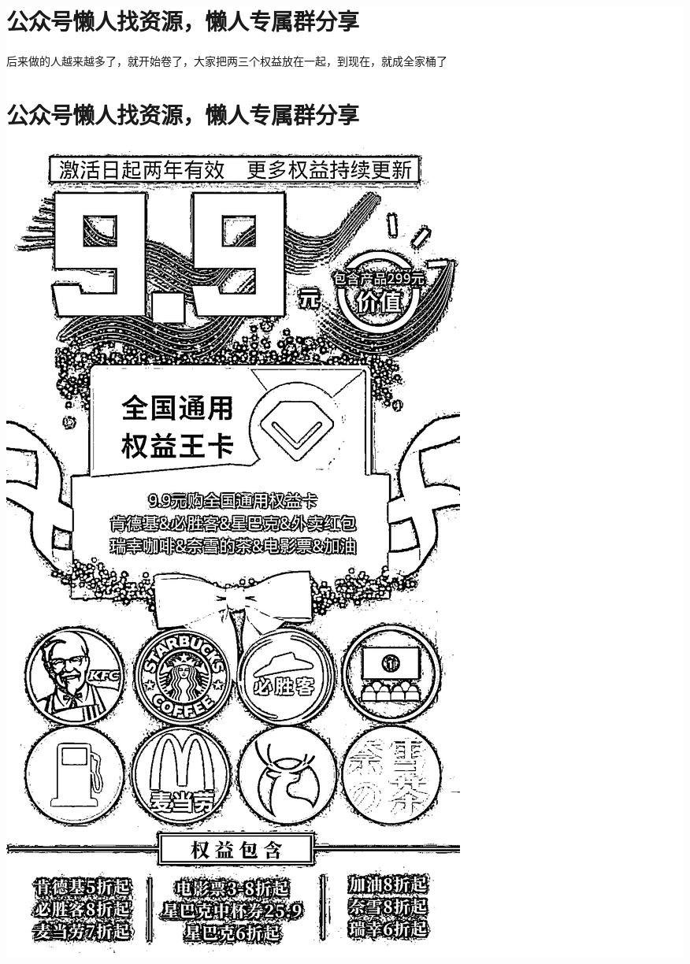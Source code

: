 # 公众号懒人找资源，懒人专属群分享

后来做的人越来越多了，就开始卷了，大家把两三个权益放在一起，到现在，就成全家桶了

# 公众号懒人找资源，懒人专属群分享

![](img/kuaituantuan2_209.png)
